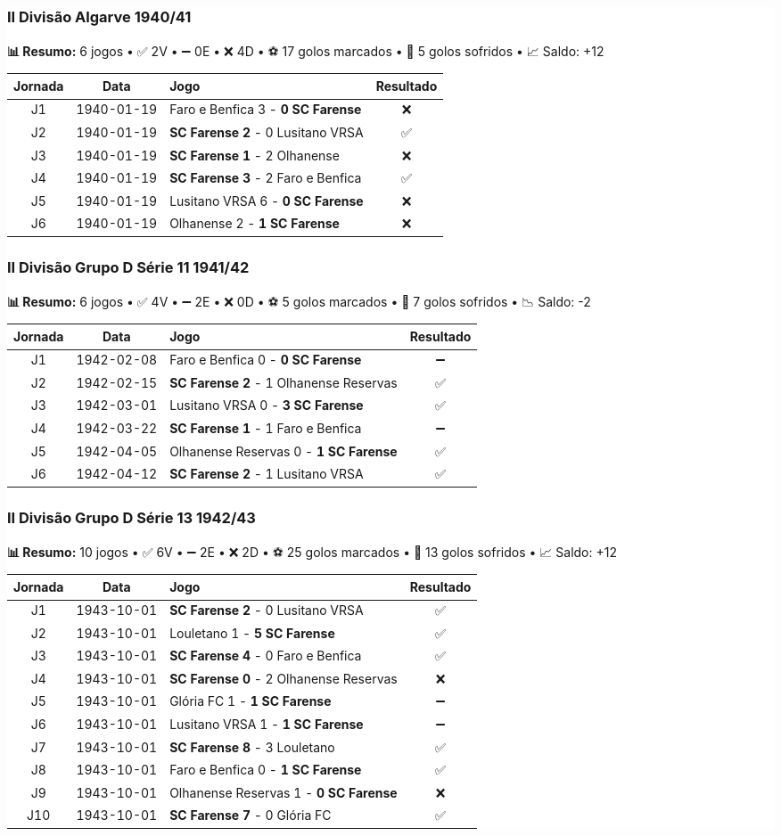 
### II Divisão Algarve 1940/41

**📊 Resumo:** 6 jogos • ✅ 2V • ➖ 0E • ❌ 4D • ⚽ 17 golos marcados • 🥅 5 golos sofridos • 📈 Saldo: +12

| Jornada | Data | Jogo | Resultado |
|:-------:|:----:|:-----|:---------:|
| J1 | 1940-01-19 | Faro e Benfica 3 - **0 SC Farense** | ❌ |
| J2 | 1940-01-19 | **SC Farense 2** - 0 Lusitano VRSA | ✅ |
| J3 | 1940-01-19 | **SC Farense 1** - 2 Olhanense | ❌ |
| J4 | 1940-01-19 | **SC Farense 3** - 2 Faro e Benfica | ✅ |
| J5 | 1940-01-19 | Lusitano VRSA 6 - **0 SC Farense** | ❌ |
| J6 | 1940-01-19 | Olhanense 2 - **1 SC Farense** | ❌ |


### II Divisão Grupo D Série 11 1941/42

**📊 Resumo:** 6 jogos • ✅ 4V • ➖ 2E • ❌ 0D • ⚽ 5 golos marcados • 🥅 7 golos sofridos • 📉 Saldo: -2

| Jornada | Data | Jogo | Resultado |
|:-------:|:----:|:-----|:---------:|
| J1 | 1942-02-08 | Faro e Benfica 0 - **0 SC Farense** | ➖ |
| J2 | 1942-02-15 | **SC Farense 2** - 1 Olhanense Reservas | ✅ |
| J3 | 1942-03-01 | Lusitano VRSA 0 - **3 SC Farense** | ✅ |
| J4 | 1942-03-22 | **SC Farense 1** - 1 Faro e Benfica | ➖ |
| J5 | 1942-04-05 | Olhanense Reservas 0 - **1 SC Farense** | ✅ |
| J6 | 1942-04-12 | **SC Farense 2** - 1 Lusitano VRSA | ✅ |


### II Divisão Grupo D Série 13 1942/43

**📊 Resumo:** 10 jogos • ✅ 6V • ➖ 2E • ❌ 2D • ⚽ 25 golos marcados • 🥅 13 golos sofridos • 📈 Saldo: +12

| Jornada | Data | Jogo | Resultado |
|:-------:|:----:|:-----|:---------:|
| J1 | 1943-10-01 | **SC Farense 2** - 0 Lusitano VRSA | ✅ |
| J2 | 1943-10-01 | Louletano 1 - **5 SC Farense** | ✅ |
| J3 | 1943-10-01 | **SC Farense 4** - 0 Faro e Benfica | ✅ |
| J4 | 1943-10-01 | **SC Farense 0** - 2 Olhanense Reservas | ❌ |
| J5 | 1943-10-01 | Glória FC 1 - **1 SC Farense** | ➖ |
| J6 | 1943-10-01 | Lusitano VRSA 1 - **1 SC Farense** | ➖ |
| J7 | 1943-10-01 | **SC Farense 8** - 3 Louletano | ✅ |
| J8 | 1943-10-01 | Faro e Benfica 0 - **1 SC Farense** | ✅ |
| J9 | 1943-10-01 | Olhanense Reservas 1 - **0 SC Farense** | ❌ |
| J10 | 1943-10-01 | **SC Farense 7** - 0 Glória FC | ✅ |
